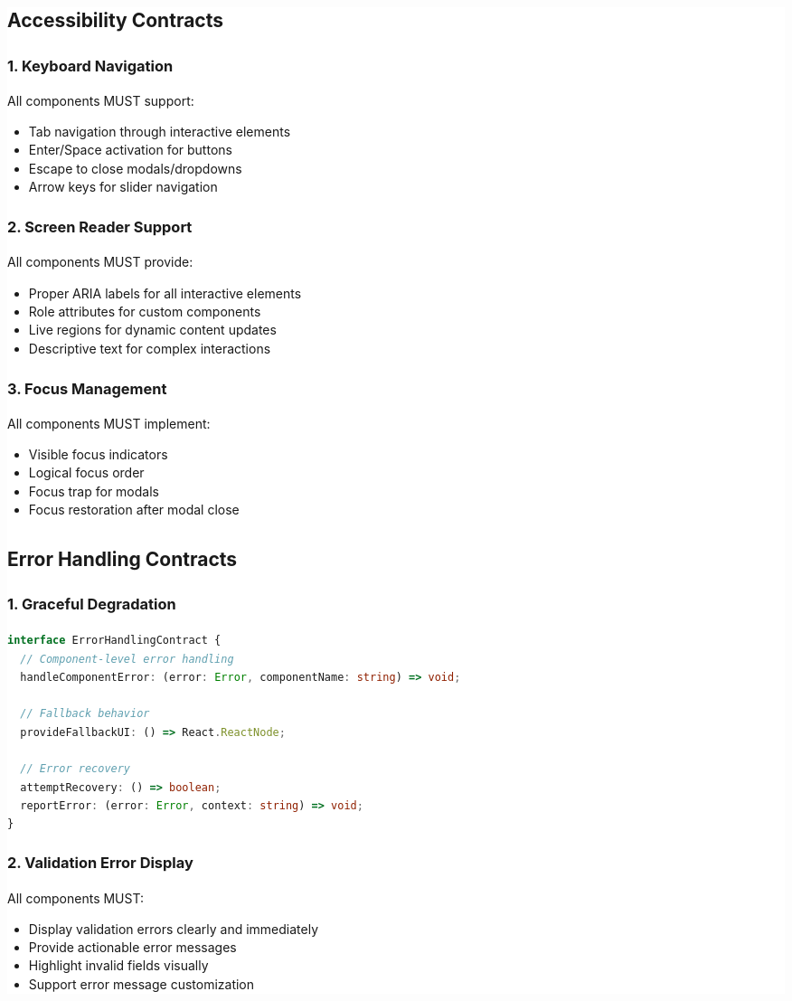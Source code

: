 ## Accessibility Contracts

### 1. Keyboard Navigation

All components MUST support:

- Tab navigation through interactive elements
- Enter/Space activation for buttons
- Escape to close modals/dropdowns
- Arrow keys for slider navigation

### 2. Screen Reader Support

All components MUST provide:

- Proper ARIA labels for all interactive elements
- Role attributes for custom components
- Live regions for dynamic content updates
- Descriptive text for complex interactions

### 3. Focus Management

All components MUST implement:

- Visible focus indicators
- Logical focus order
- Focus trap for modals
- Focus restoration after modal close

## Error Handling Contracts

### 1. Graceful Degradation

```typescript
interface ErrorHandlingContract {
  // Component-level error handling
  handleComponentError: (error: Error, componentName: string) => void;

  // Fallback behavior
  provideFallbackUI: () => React.ReactNode;

  // Error recovery
  attemptRecovery: () => boolean;
  reportError: (error: Error, context: string) => void;
}
```

### 2. Validation Error Display

All components MUST:

- Display validation errors clearly and immediately
- Provide actionable error messages
- Highlight invalid fields visually
- Support error message customization
